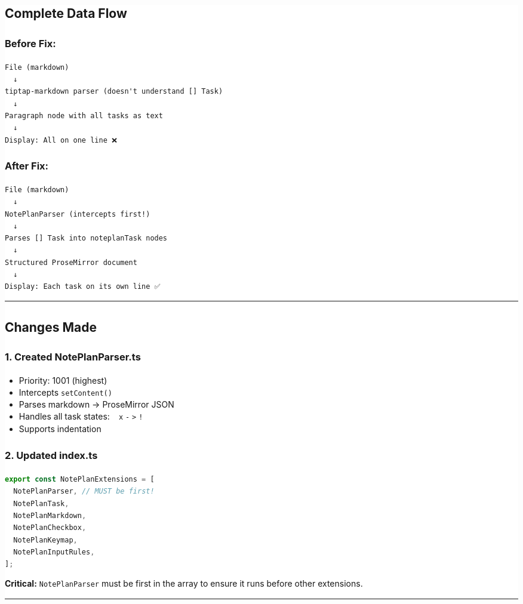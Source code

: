 
## Complete Data Flow

### Before Fix:
```
File (markdown)
  ↓
tiptap-markdown parser (doesn't understand [] Task)
  ↓
Paragraph node with all tasks as text
  ↓
Display: All on one line ❌
```

### After Fix:
```
File (markdown)
  ↓
NotePlanParser (intercepts first!)
  ↓
Parses [] Task into noteplanTask nodes
  ↓
Structured ProseMirror document
  ↓
Display: Each task on its own line ✅
```

---

## Changes Made

### 1. Created NotePlanParser.ts
- Priority: 1001 (highest)
- Intercepts `setContent()`
- Parses markdown → ProseMirror JSON
- Handles all task states: ` ` `x` `-` `>` `!`
- Supports indentation

### 2. Updated index.ts
```typescript
export const NotePlanExtensions = [
  NotePlanParser, // MUST be first!
  NotePlanTask,
  NotePlanMarkdown,
  NotePlanCheckbox,
  NotePlanKeymap,
  NotePlanInputRules,
];
```

**Critical:** `NotePlanParser` must be first in the array to ensure it runs before other extensions.

---